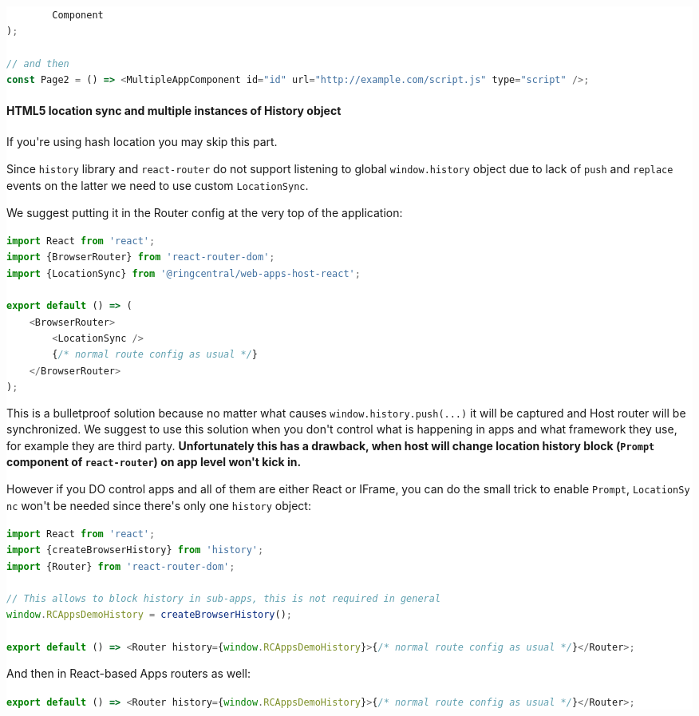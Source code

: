 ```js
        Component
);

// and then
const Page2 = () => <MultipleAppComponent id="id" url="http://example.com/script.js" type="script" />;
```

#### HTML5 location sync and multiple instances of History object

If you're using hash location you may skip this part.

Since `history` library and `react-router` do not support listening to global `window.history` object due to lack of `push` and `replace` events on the latter we need to use custom `LocationSync`.

We suggest putting it in the Router config at the very top of the application:

```js
import React from 'react';
import {BrowserRouter} from 'react-router-dom';
import {LocationSync} from '@ringcentral/web-apps-host-react';

export default () => (
    <BrowserRouter>
        <LocationSync />
        {/* normal route config as usual */}
    </BrowserRouter>
);
```

This is a bulletproof solution because no matter what causes `window.history.push(...)` it will be captured and Host router will be synchronized. We suggest to use this solution when you don't control what is happening in apps and what framework they use, for example they are third party. **Unfortunately this has a drawback, when host will change location history block (`Prompt` component of `react-router`) on app level won't kick in.**

However if you DO control apps and all of them are either React or IFrame, you can do the small trick to enable `Prompt`, `LocationSync` won't be needed since there's only one `history` object:

```js
import React from 'react';
import {createBrowserHistory} from 'history';
import {Router} from 'react-router-dom';

// This allows to block history in sub-apps, this is not required in general
window.RCAppsDemoHistory = createBrowserHistory();

export default () => <Router history={window.RCAppsDemoHistory}>{/* normal route config as usual */}</Router>;
```

And then in React-based Apps routers as well:

```js
export default () => <Router history={window.RCAppsDemoHistory}>{/* normal route config as usual */}</Router>;
```
